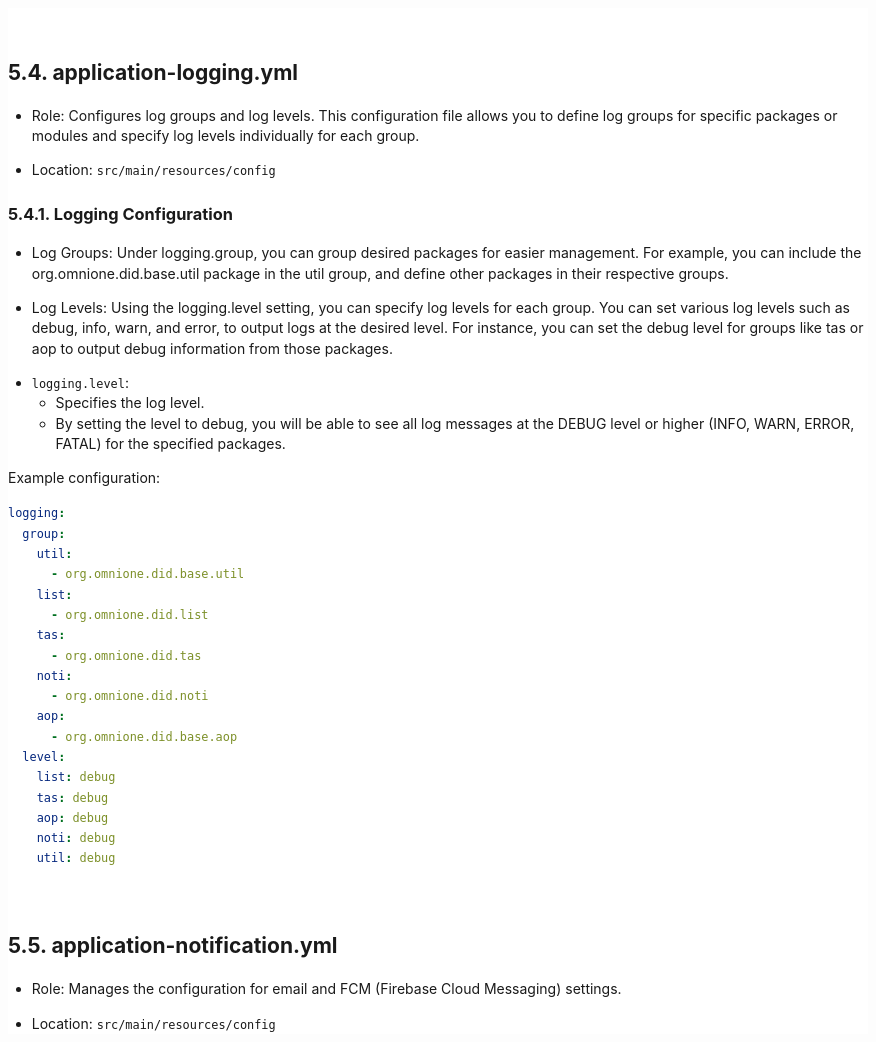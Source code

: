 <br/>

## 5.4. application-logging.yml
- Role: Configures log groups and log levels. This configuration file allows you to define log groups for specific packages or modules and specify log levels individually for each group.

- Location: `src/main/resources/config`
  
### 5.4.1. Logging Configuration

- Log Groups: Under logging.group, you can group desired packages for easier management. For example, you can include the org.omnione.did.base.util package in the util group, and define other packages in their respective groups.

- Log Levels: Using the logging.level setting, you can specify log levels for each group. You can set various log levels such as debug, info, warn, and error, to output logs at the desired level. For instance, you can set the debug level for groups like tas or aop to output debug information from those packages.

* `logging.level`: 
    - Specifies the log level.
    - By setting the level to debug, you will be able to see all log messages at the DEBUG level or higher (INFO, WARN, ERROR, FATAL) for the specified packages.

Example configuration:
```yaml
logging:
  group:
    util:
      - org.omnione.did.base.util
    list:
      - org.omnione.did.list
    tas:
      - org.omnione.did.tas
    noti:
      - org.omnione.did.noti
    aop:
      - org.omnione.did.base.aop
  level:
    list: debug
    tas: debug
    aop: debug
    noti: debug
    util: debug
```

<br/>


## 5.5. application-notification.yml
- Role: Manages the configuration for email and FCM (Firebase Cloud Messaging) settings.

- Location: `src/main/resources/config`
